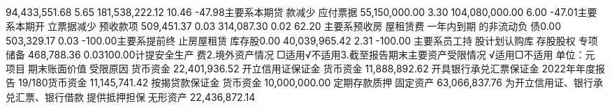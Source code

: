 94,433,551.68
5.65
181,538,222.12
10.46
-47.98主要系本期贷
款减少
应付票据
55,150,000.00
3.30
104,080,000.00
6.00
-47.01主要系本期开
立票据减少
预收款项
509,451.37
0.03
314,087.30
0.02
62.20
主要系预收房
屋租赁费
一年内到期
的非流动负
债0.00
503,329.17
0.03
-100.00主要系提前终
止房屋租赁
库存股0.00
40,039,965.42
2.31
-100.00
主要系员工持
股计划认购库
存股股权
专项储备
468,788.36
0.03100.00计提安全生产
费2.境外资产情况
□适用√不适用3.截至报告期末主要资产受限情况
√适用□不适用
单位：元
项目
期末账面价值
受限原因
货币资金
22,401,936.52
开立信用证保证金
货币资金
11,888,892.62
开具银行承兑汇票保证金
2022年年度报告
19/180货币资金
11,145,741.42
按揭贷款保证金
货币资金
10,000,000.00
定期存款质押
固定资产
63,066,837.76
为开立信用证、银行承兑汇票、银行借款
提供抵押担保
无形资产
22,436,872.14